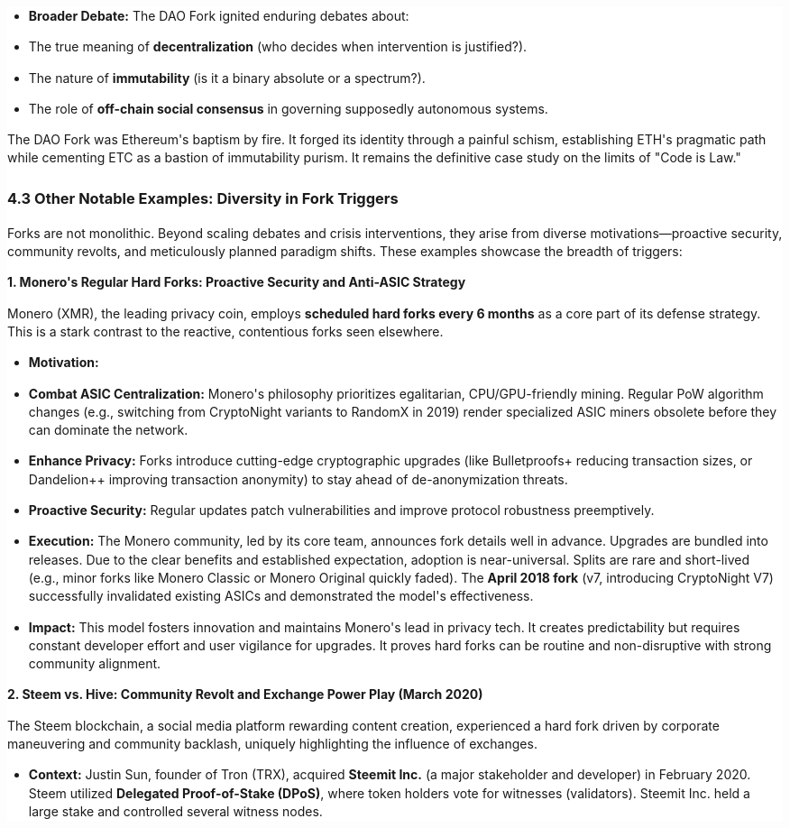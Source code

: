 *   **Broader Debate:** The DAO Fork ignited enduring debates about:

*   The true meaning of **decentralization** (who decides when intervention is justified?).

*   The nature of **immutability** (is it a binary absolute or a spectrum?).

*   The role of **off-chain social consensus** in governing supposedly autonomous systems.

The DAO Fork was Ethereum's baptism by fire. It forged its identity through a painful schism, establishing ETH's pragmatic path while cementing ETC as a bastion of immutability purism. It remains the definitive case study on the limits of "Code is Law."

### 4.3 Other Notable Examples: Diversity in Fork Triggers

Forks are not monolithic. Beyond scaling debates and crisis interventions, they arise from diverse motivations—proactive security, community revolts, and meticulously planned paradigm shifts. These examples showcase the breadth of triggers:

**1. Monero's Regular Hard Forks: Proactive Security and Anti-ASIC Strategy**

Monero (XMR), the leading privacy coin, employs **scheduled hard forks every 6 months** as a core part of its defense strategy. This is a stark contrast to the reactive, contentious forks seen elsewhere.

*   **Motivation:**

*   **Combat ASIC Centralization:** Monero's philosophy prioritizes egalitarian, CPU/GPU-friendly mining. Regular PoW algorithm changes (e.g., switching from CryptoNight variants to RandomX in 2019) render specialized ASIC miners obsolete before they can dominate the network.

*   **Enhance Privacy:** Forks introduce cutting-edge cryptographic upgrades (like Bulletproofs+ reducing transaction sizes, or Dandelion++ improving transaction anonymity) to stay ahead of de-anonymization threats.

*   **Proactive Security:** Regular updates patch vulnerabilities and improve protocol robustness preemptively.

*   **Execution:** The Monero community, led by its core team, announces fork details well in advance. Upgrades are bundled into releases. Due to the clear benefits and established expectation, adoption is near-universal. Splits are rare and short-lived (e.g., minor forks like Monero Classic or Monero Original quickly faded). The **April 2018 fork** (v7, introducing CryptoNight V7) successfully invalidated existing ASICs and demonstrated the model's effectiveness.

*   **Impact:** This model fosters innovation and maintains Monero's lead in privacy tech. It creates predictability but requires constant developer effort and user vigilance for upgrades. It proves hard forks can be routine and non-disruptive with strong community alignment.

**2. Steem vs. Hive: Community Revolt and Exchange Power Play (March 2020)**

The Steem blockchain, a social media platform rewarding content creation, experienced a hard fork driven by corporate maneuvering and community backlash, uniquely highlighting the influence of exchanges.

*   **Context:** Justin Sun, founder of Tron (TRX), acquired **Steemit Inc.** (a major stakeholder and developer) in February 2020. Steem utilized **Delegated Proof-of-Stake (DPoS)**, where token holders vote for witnesses (validators). Steemit Inc. held a large stake and controlled several witness nodes.
